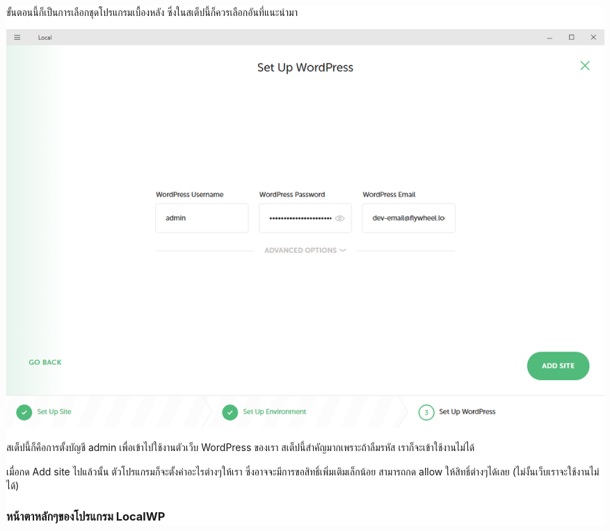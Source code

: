 ขั้นตอนนี้ก็เป็นการเลือกชุดโปรแกรมเบื้องหลัง ซึ่งในสเต็ปนี้ก็ควรเลือกอันที่แนะนำมา

![](images/image-5.png)

สเต็ปนี้ก็คือการตั้งบัญชี admin เพื่อเข้าไปใช้งานตัวเว็บ WordPress ของเรา สเต็ปนี้สำคัญมากเพราะถ้าลืมรหัส เราก็จะเข้าใช้งานไม่ได้

เมื่อกด Add site ไปแล้วนั้น ตัวโปรแกรมก็จะตั้งค่าอะไรต่างๆให้เรา ซึ่งอาจจะมีการขอสิทธิ์เพิ่มเติมเล็กน้อย สามารถกด allow ให้สิทธิ์ต่างๆได้เลย (ไม่งั้นเว็บเราจะใช้งานไม่ได้)

### หน้าตาหลักๆของโปรแกรม LocalWP
